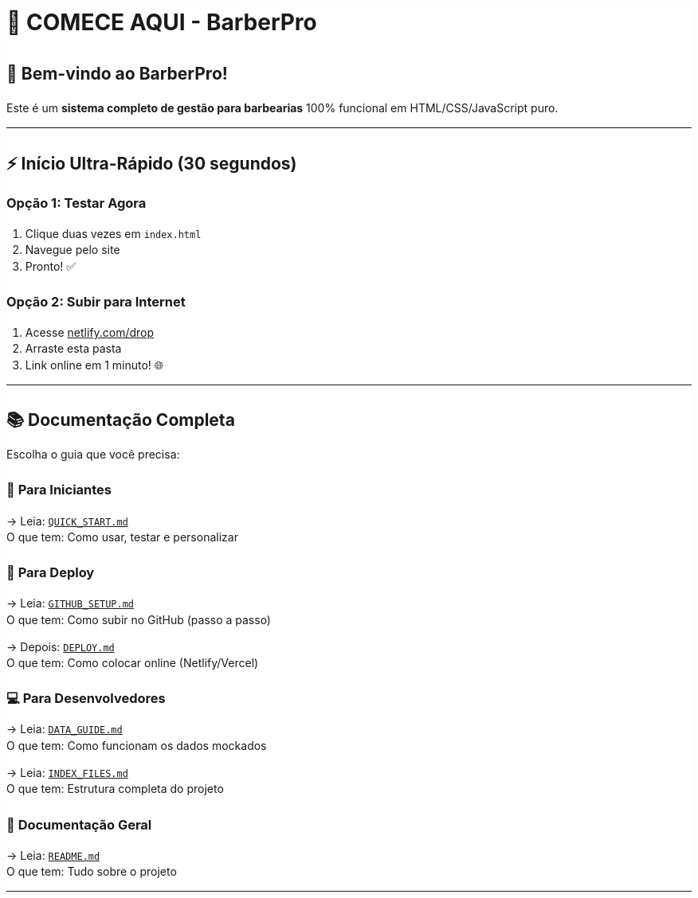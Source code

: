 # 🚀 COMECE AQUI - BarberPro

## 👋 Bem-vindo ao BarberPro!

Este é um **sistema completo de gestão para barbearias** 100% funcional em HTML/CSS/JavaScript puro.

---

## ⚡ Início Ultra-Rápido (30 segundos)

### **Opção 1: Testar Agora**

1. Clique duas vezes em `index.html`
2. Navegue pelo site
3. Pronto! ✅

### **Opção 2: Subir para Internet**

1. Acesse [netlify.com/drop](https://app.netlify.com/drop)
2. Arraste esta pasta
3. Link online em 1 minuto! 🌐

---

## 📚 Documentação Completa

Escolha o guia que você precisa:

### 🎯 **Para Iniciantes**
→ Leia: [`QUICK_START.md`](QUICK_START.md)  
O que tem: Como usar, testar e personalizar

### 🚀 **Para Deploy**
→ Leia: [`GITHUB_SETUP.md`](GITHUB_SETUP.md)  
O que tem: Como subir no GitHub (passo a passo)

→ Depois: [`DEPLOY.md`](DEPLOY.md)  
O que tem: Como colocar online (Netlify/Vercel)

### 💻 **Para Desenvolvedores**
→ Leia: [`DATA_GUIDE.md`](DATA_GUIDE.md)  
O que tem: Como funcionam os dados mockados

→ Leia: [`INDEX_FILES.md`](INDEX_FILES.md)  
O que tem: Estrutura completa do projeto

### 📖 **Documentação Geral**
→ Leia: [`README.md`](README.md)  
O que tem: Tudo sobre o projeto

---
